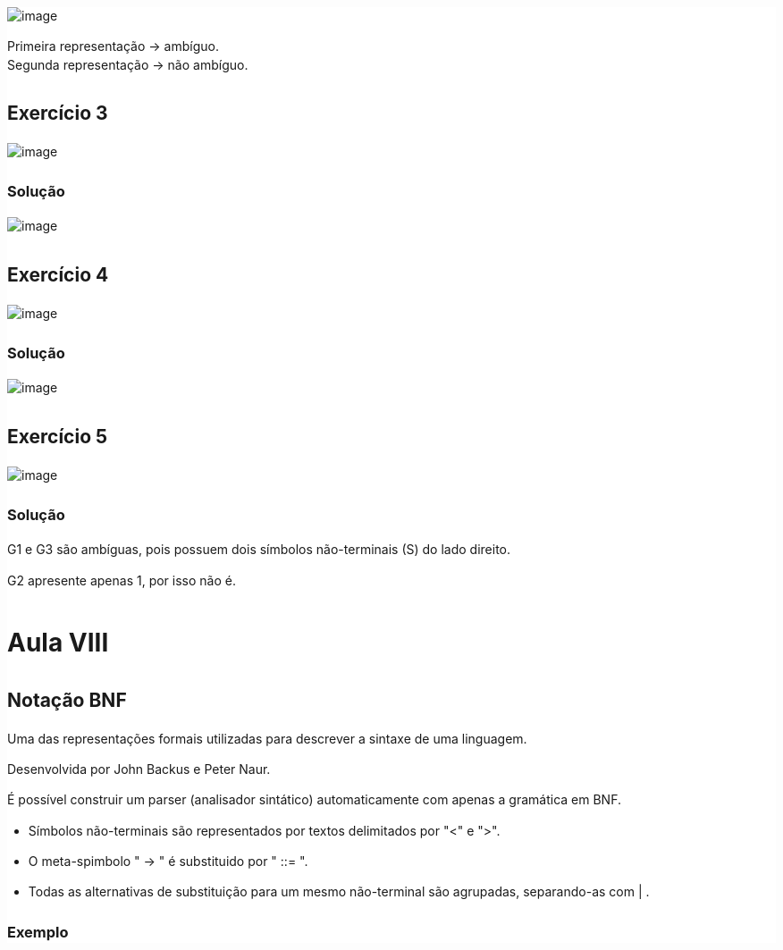 ![image](https://github.com/user-attachments/assets/8408604d-7551-482d-8bc1-677b1e939574)

Primeira representação -> ambíguo.  
Segunda representação -> não ambíguo.  

## Exercício 3

![image](https://github.com/user-attachments/assets/9c636aa7-ea11-4f17-be38-0cacb2885b1c)

### Solução

![image](https://github.com/user-attachments/assets/ebdca84c-cfdb-46b4-a201-b02214031bff)

## Exercício 4

![image](https://github.com/user-attachments/assets/c0b6651f-3d10-44ae-9c62-08b3d57b626d)

### Solução

![image](https://github.com/user-attachments/assets/12111771-67b5-4608-bf94-91a8aba85582)

## Exercício 5

![image](https://github.com/user-attachments/assets/d93afc37-df75-4db5-a6f6-0a9c7846840f)

### Solução

G1 e G3 são ambíguas, pois possuem dois símbolos não-terminais (S) do lado direito.

G2 apresente apenas 1, por isso não é.

# Aula VIII

## Notação BNF

Uma das representações formais utilizadas para descrever a sintaxe de uma linguagem.

Desenvolvida por John Backus e Peter Naur.

É possível construir um parser (analisador sintático) automaticamente com apenas a gramática em BNF.

- Símbolos não-terminais são representados por textos delimitados por "<" e ">".

- O meta-spimbolo " -> " é substituido por " ::= ".

- Todas as alternativas de substituição para um mesmo não-terminal são agrupadas, separando-as com | .

### Exemplo
